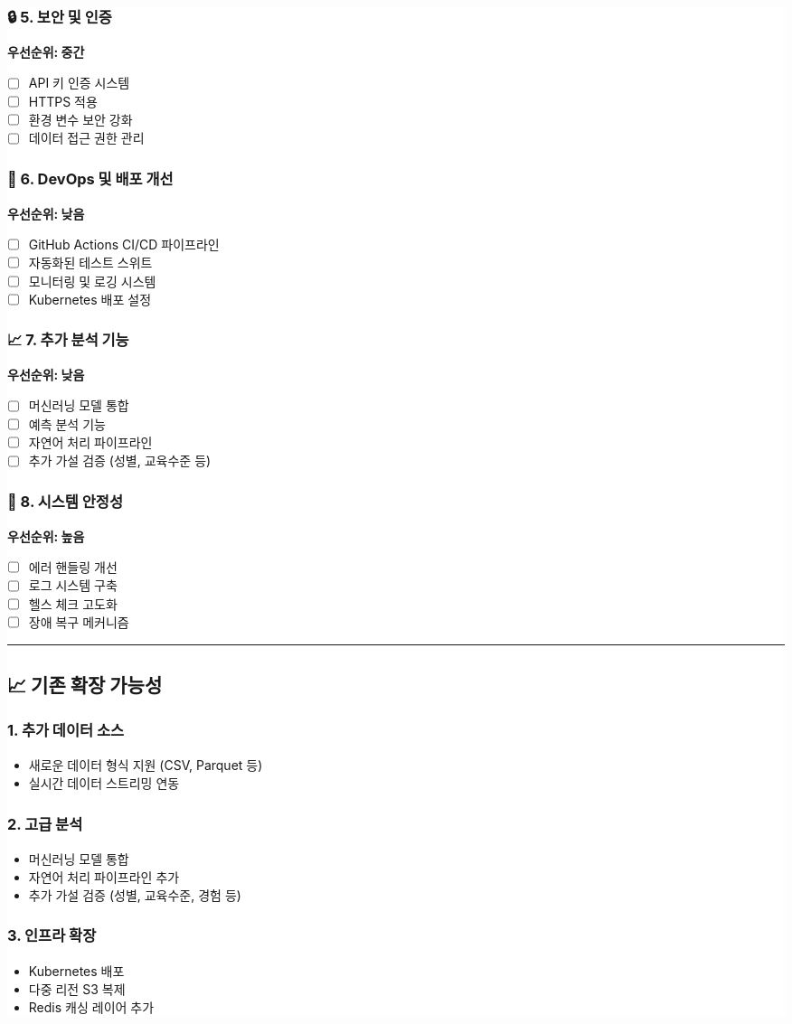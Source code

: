 ### 🔒 5. 보안 및 인증
**우선순위: 중간**
- [ ] API 키 인증 시스템
- [ ] HTTPS 적용
- [ ] 환경 변수 보안 강화
- [ ] 데이터 접근 권한 관리

### 🐳 6. DevOps 및 배포 개선
**우선순위: 낮음**
- [ ] GitHub Actions CI/CD 파이프라인
- [ ] 자동화된 테스트 스위트
- [ ] 모니터링 및 로깅 시스템
- [ ] Kubernetes 배포 설정

### 📈 7. 추가 분석 기능
**우선순위: 낮음**
- [ ] 머신러닝 모델 통합
- [ ] 예측 분석 기능
- [ ] 자연어 처리 파이프라인
- [ ] 추가 가설 검증 (성별, 교육수준 등)

### 🔧 8. 시스템 안정성
**우선순위: 높음**
- [ ] 에러 핸들링 개선
- [ ] 로그 시스템 구축
- [ ] 헬스 체크 고도화
- [ ] 장애 복구 메커니즘

---

## 📈 기존 확장 가능성

### 1. 추가 데이터 소스
- 새로운 데이터 형식 지원 (CSV, Parquet 등)
- 실시간 데이터 스트리밍 연동

### 2. 고급 분석
- 머신러닝 모델 통합
- 자연어 처리 파이프라인 추가
- 추가 가설 검증 (성별, 교육수준, 경험 등)

### 3. 인프라 확장
- Kubernetes 배포
- 다중 리전 S3 복제
- Redis 캐싱 레이어 추가
